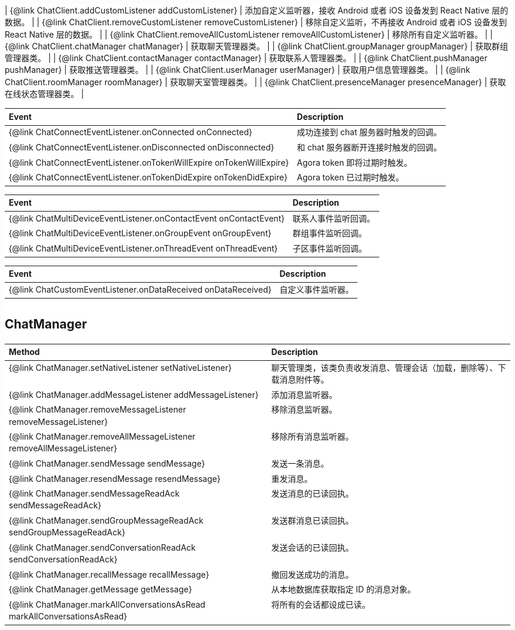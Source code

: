 | {@link ChatClient.addCustomListener addCustomListener} | 添加自定义监听器，接收 Android 或者 iOS 设备发到 React Native 层的数据。 |
| {@link ChatClient.removeCustomListener removeCustomListener} | 移除自定义监听，不再接收 Android 或者 iOS 设备发到 React Native 层的数据。 |
| {@link ChatClient.removeAllCustomListener removeAllCustomListener} | 移除所有自定义监听器。 |
| {@link ChatClient.chatManager chatManager} | 获取聊天管理器类。 |
| {@link ChatClient.groupManager groupManager} | 获取群组管理器类。 |
| {@link ChatClient.contactManager contactManager} | 获取联系人管理器类。 |
| {@link ChatClient.pushManager pushManager} | 获取推送管理器类。 |
| {@link ChatClient.userManager userManager} | 获取用户信息管理器类。 |
| {@link ChatClient.roomManager roomManager} | 获取聊天室管理器类。 |
| {@link ChatClient.presenceManager presenceManager} | 获取在线状态管理器类。 |

| Event | Description |
| :----- | :---------- |
| {@link ChatConnectEventListener.onConnected onConnected} | 成功连接到 chat 服务器时触发的回调。 |
| {@link ChatConnectEventListener.onDisconnected onDisconnected} | 和 chat 服务器断开连接时触发的回调。 |
| {@link ChatConnectEventListener.onTokenWillExpire onTokenWillExpire} | Agora token 即将过期时触发。 |
| {@link ChatConnectEventListener.onTokenDidExpire onTokenDidExpire} | Agora token 已过期时触发。 |

| Event | Description |
| :----- | :---------- |
| {@link ChatMultiDeviceEventListener.onContactEvent onContactEvent} | 联系人事件监听回调。 |
| {@link ChatMultiDeviceEventListener.onGroupEvent onGroupEvent} | 群组事件监听回调。 |
| {@link ChatMultiDeviceEventListener.onThreadEvent onThreadEvent} | 子区事件监听回调。 |

| Event | Description |
| :----- | :---------- |
| {@link ChatCustomEventListener.onDataReceived onDataReceived} | 自定义事件监听器。 |
## ChatManager
| Method | Description |
| :----- | :---------- |
| {@link ChatManager.setNativeListener setNativeListener} | 聊天管理类，该类负责收发消息、管理会话（加载，删除等）、下载消息附件等。 |
| {@link ChatManager.addMessageListener addMessageListener} | 添加消息监听器。 |
| {@link ChatManager.removeMessageListener removeMessageListener} | 移除消息监听器。 |
| {@link ChatManager.removeAllMessageListener removeAllMessageListener} | 移除所有消息监听器。 |
| {@link ChatManager.sendMessage sendMessage} | 发送一条消息。 |
| {@link ChatManager.resendMessage resendMessage} | 重发消息。 |
| {@link ChatManager.sendMessageReadAck sendMessageReadAck} | 发送消息的已读回执。 |
| {@link ChatManager.sendGroupMessageReadAck sendGroupMessageReadAck} | 发送群消息已读回执。 |
| {@link ChatManager.sendConversationReadAck sendConversationReadAck} | 发送会话的已读回执。 |
| {@link ChatManager.recallMessage recallMessage} | 撤回发送成功的消息。 |
| {@link ChatManager.getMessage getMessage} | 从本地数据库获取指定 ID 的消息对象。 |
| {@link ChatManager.markAllConversationsAsRead markAllConversationsAsRead} | 将所有的会话都设成已读。 |